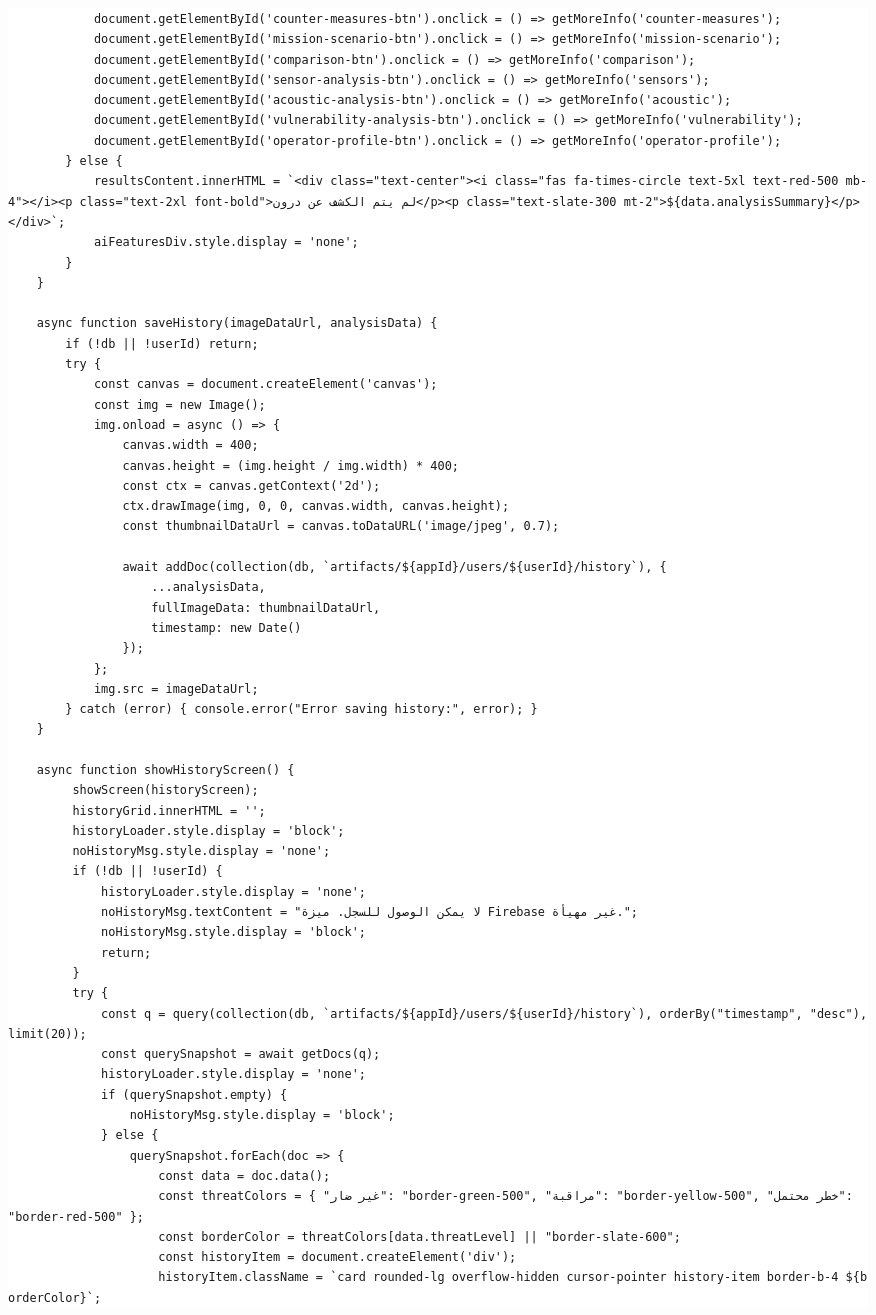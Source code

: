                 document.getElementById('counter-measures-btn').onclick = () => getMoreInfo('counter-measures');
                document.getElementById('mission-scenario-btn').onclick = () => getMoreInfo('mission-scenario');
                document.getElementById('comparison-btn').onclick = () => getMoreInfo('comparison');
                document.getElementById('sensor-analysis-btn').onclick = () => getMoreInfo('sensors');
                document.getElementById('acoustic-analysis-btn').onclick = () => getMoreInfo('acoustic');
                document.getElementById('vulnerability-analysis-btn').onclick = () => getMoreInfo('vulnerability');
                document.getElementById('operator-profile-btn').onclick = () => getMoreInfo('operator-profile');
            } else {
                resultsContent.innerHTML = `<div class="text-center"><i class="fas fa-times-circle text-5xl text-red-500 mb-4"></i><p class="text-2xl font-bold">لم يتم الكشف عن درون</p><p class="text-slate-300 mt-2">${data.analysisSummary}</p></div>`;
                aiFeaturesDiv.style.display = 'none';
            }
        }

        async function saveHistory(imageDataUrl, analysisData) {
            if (!db || !userId) return;
            try {
                const canvas = document.createElement('canvas');
                const img = new Image();
                img.onload = async () => {
                    canvas.width = 400;
                    canvas.height = (img.height / img.width) * 400;
                    const ctx = canvas.getContext('2d');
                    ctx.drawImage(img, 0, 0, canvas.width, canvas.height);
                    const thumbnailDataUrl = canvas.toDataURL('image/jpeg', 0.7);
                    
                    await addDoc(collection(db, `artifacts/${appId}/users/${userId}/history`), {
                        ...analysisData,
                        fullImageData: thumbnailDataUrl, 
                        timestamp: new Date()
                    });
                };
                img.src = imageDataUrl;
            } catch (error) { console.error("Error saving history:", error); }
        }

        async function showHistoryScreen() {
             showScreen(historyScreen);
             historyGrid.innerHTML = '';
             historyLoader.style.display = 'block';
             noHistoryMsg.style.display = 'none';
             if (!db || !userId) {
                 historyLoader.style.display = 'none';
                 noHistoryMsg.textContent = "لا يمكن الوصول للسجل. ميزة Firebase غير مهيأة.";
                 noHistoryMsg.style.display = 'block';
                 return;
             }
             try {
                 const q = query(collection(db, `artifacts/${appId}/users/${userId}/history`), orderBy("timestamp", "desc"), limit(20));
                 const querySnapshot = await getDocs(q);
                 historyLoader.style.display = 'none';
                 if (querySnapshot.empty) {
                     noHistoryMsg.style.display = 'block';
                 } else {
                     querySnapshot.forEach(doc => {
                         const data = doc.data();
                         const threatColors = { "غير ضار": "border-green-500", "مراقبة": "border-yellow-500", "خطر محتمل": "border-red-500" };
                         const borderColor = threatColors[data.threatLevel] || "border-slate-600";
                         const historyItem = document.createElement('div');
                         historyItem.className = `card rounded-lg overflow-hidden cursor-pointer history-item border-b-4 ${borderColor}`;